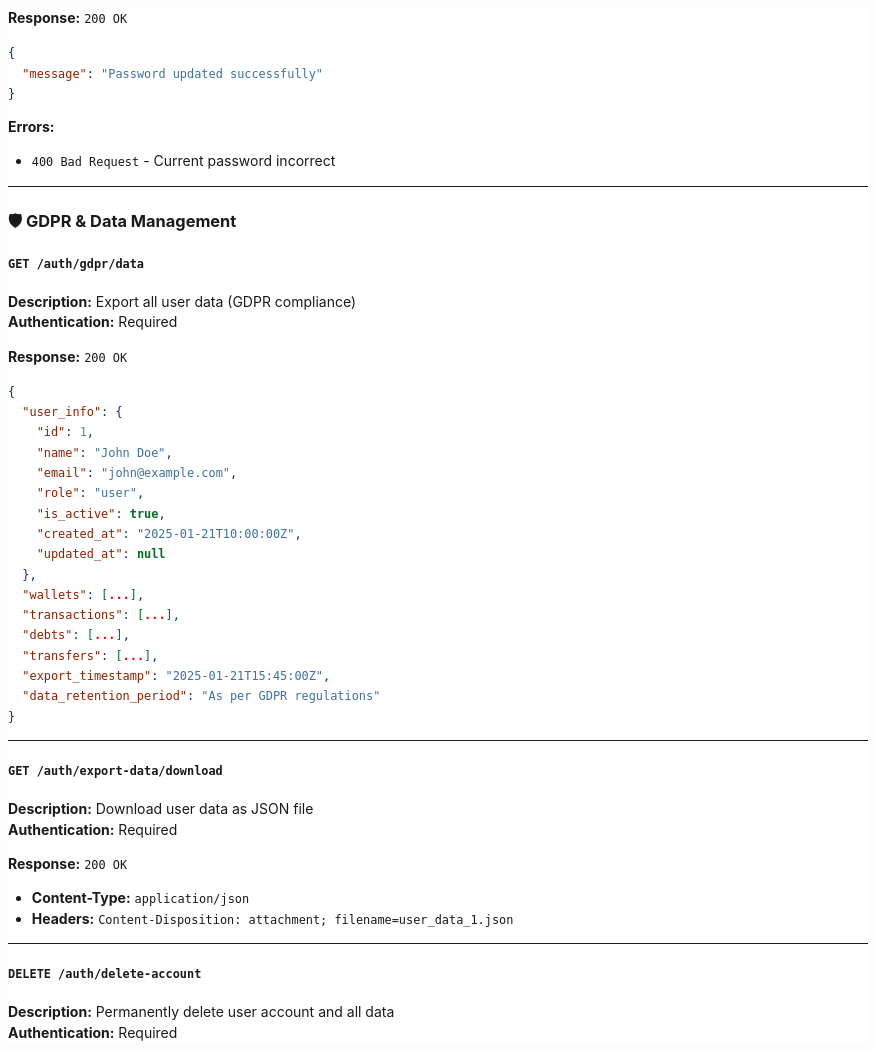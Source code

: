 **Response:** `200 OK`
```json
{
  "message": "Password updated successfully"
}
```

**Errors:**
- `400 Bad Request` - Current password incorrect

---

### 🛡️ GDPR & Data Management

#### `GET /auth/gdpr/data`
**Description:** Export all user data (GDPR compliance)  
**Authentication:** Required

**Response:** `200 OK`
```json
{
  "user_info": {
    "id": 1,
    "name": "John Doe",
    "email": "john@example.com",
    "role": "user",
    "is_active": true,
    "created_at": "2025-01-21T10:00:00Z",
    "updated_at": null
  },
  "wallets": [...],
  "transactions": [...],
  "debts": [...],
  "transfers": [...],
  "export_timestamp": "2025-01-21T15:45:00Z",
  "data_retention_period": "As per GDPR regulations"
}
```

---

#### `GET /auth/export-data/download`
**Description:** Download user data as JSON file  
**Authentication:** Required

**Response:** `200 OK`
- **Content-Type:** `application/json`
- **Headers:** `Content-Disposition: attachment; filename=user_data_1.json`

---

#### `DELETE /auth/delete-account`
**Description:** Permanently delete user account and all data  
**Authentication:** Required
